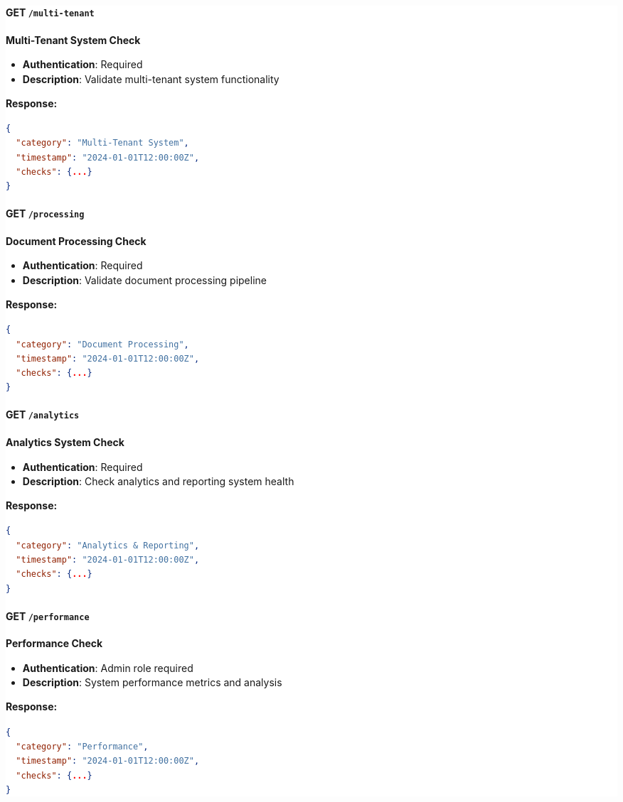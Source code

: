 #### GET `/multi-tenant`

**Multi-Tenant System Check**

- **Authentication**: Required
- **Description**: Validate multi-tenant system functionality

**Response:**
```json
{
  "category": "Multi-Tenant System",
  "timestamp": "2024-01-01T12:00:00Z",
  "checks": {...}
}
```

#### GET `/processing`

**Document Processing Check**

- **Authentication**: Required
- **Description**: Validate document processing pipeline

**Response:**
```json
{
  "category": "Document Processing",
  "timestamp": "2024-01-01T12:00:00Z",
  "checks": {...}
}
```

#### GET `/analytics`

**Analytics System Check**

- **Authentication**: Required
- **Description**: Check analytics and reporting system health

**Response:**
```json
{
  "category": "Analytics & Reporting",
  "timestamp": "2024-01-01T12:00:00Z",
  "checks": {...}
}
```

#### GET `/performance`

**Performance Check**

- **Authentication**: Admin role required
- **Description**: System performance metrics and analysis

**Response:**
```json
{
  "category": "Performance",
  "timestamp": "2024-01-01T12:00:00Z",
  "checks": {...}
}
```
